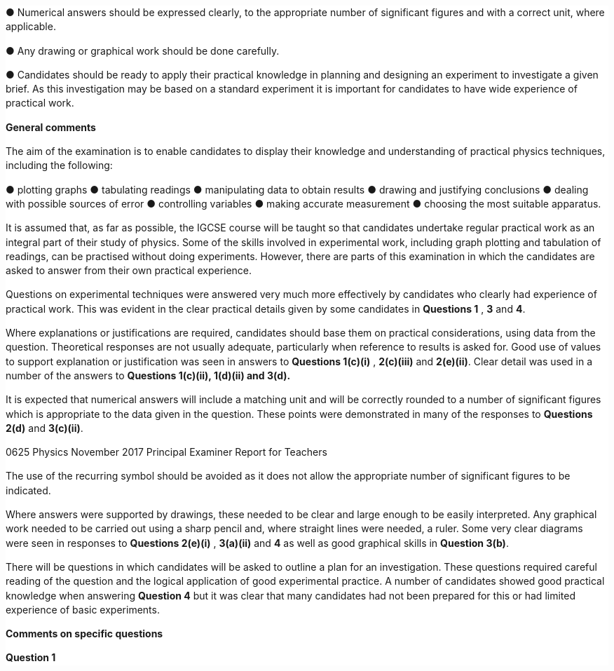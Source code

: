 **●** Numerical answers should be expressed clearly, to the appropriate number of significant figures and with a correct unit, where applicable. 

**●** Any drawing or graphical work should be done carefully. 

**●** Candidates should be ready to apply their practical knowledge in planning and designing an experiment to investigate a given brief. As this investigation may be based on a standard experiment it is important for candidates to have wide experience of practical work. 

**General comments** 

The aim of the examination is to enable candidates to display their knowledge and understanding of practical physics techniques, including the following: 

● plotting graphs ● tabulating readings ● manipulating data to obtain results ● drawing and justifying conclusions ● dealing with possible sources of error ● controlling variables ● making accurate measurement ● choosing the most suitable apparatus. 

It is assumed that, as far as possible, the IGCSE course will be taught so that candidates undertake regular practical work as an integral part of their study of physics. Some of the skills involved in experimental work, including graph plotting and tabulation of readings, can be practised without doing experiments. However, there are parts of this examination in which the candidates are asked to answer from their own practical experience. 

Questions on experimental techniques were answered very much more effectively by candidates who clearly had experience of practical work. This was evident in the clear practical details given by some candidates in **Questions 1** , **3** and **4**. 

Where explanations or justifications are required, candidates should base them on practical considerations, using data from the question. Theoretical responses are not usually adequate, particularly when reference to results is asked for. Good use of values to support explanation or justification was seen in answers to **Questions 1(c)(i)** , **2(c)(iii)** and **2(e)(ii)**. Clear detail was used in a number of the answers to **Questions 1(c)(ii), 1(d)(ii) and 3(d).** 

It is expected that numerical answers will include a matching unit and will be correctly rounded to a number of significant figures which is appropriate to the data given in the question. These points were demonstrated in many of the responses to **Questions 2(d)** and **3(c)(ii)**. 


 0625 Physics November 2017 Principal Examiner Report for Teachers 

The use of the recurring symbol should be avoided as it does not allow the appropriate number of significant figures to be indicated. 

Where answers were supported by drawings, these needed to be clear and large enough to be easily interpreted. Any graphical work needed to be carried out using a sharp pencil and, where straight lines were needed, a ruler. Some very clear diagrams were seen in responses to **Questions 2(e)(i)** , **3(a)(ii)** and **4** as well as good graphical skills in **Question 3(b)**. 

There will be questions in which candidates will be asked to outline a plan for an investigation. These questions required careful reading of the question and the logical application of good experimental practice. A number of candidates showed good practical knowledge when answering **Question 4** but it was clear that many candidates had not been prepared for this or had limited experience of basic experiments. 

**Comments on specific questions** 

**Question 1** 
